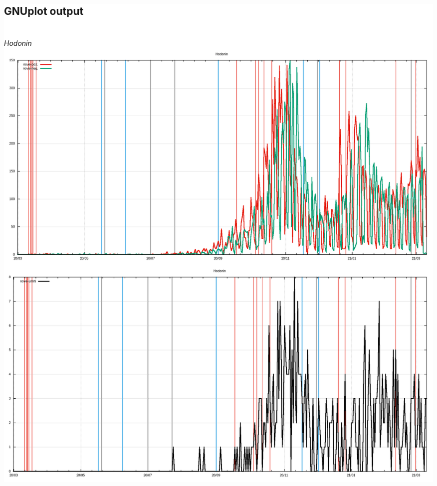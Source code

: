 ## GNUplot output
<br>
<em>Hodonin</em><br>
<img src="./CZ0645.png" width="1024"/><br>
<img src="./CZ0645d.png" width="1024"/><br>